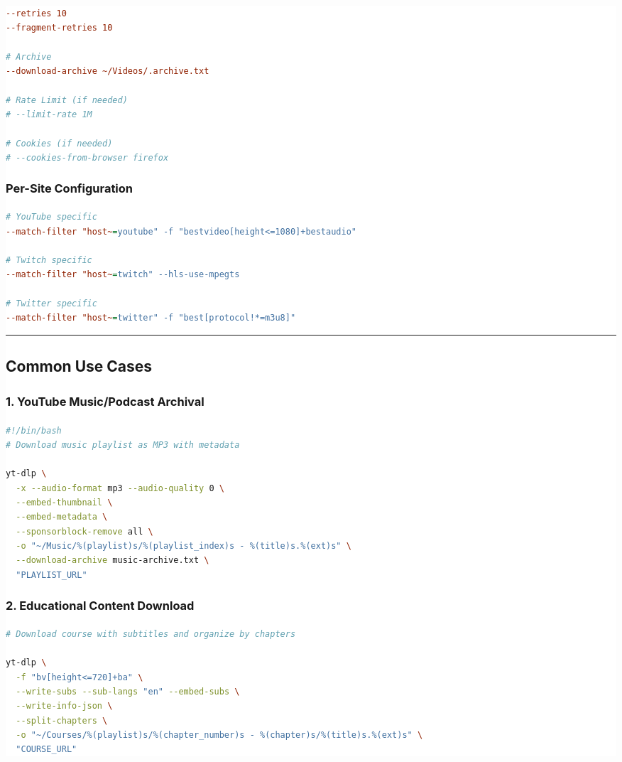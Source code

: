 ```ini
--retries 10
--fragment-retries 10

# Archive
--download-archive ~/Videos/.archive.txt

# Rate Limit (if needed)
# --limit-rate 1M

# Cookies (if needed)
# --cookies-from-browser firefox
```

### Per-Site Configuration

```ini
# YouTube specific
--match-filter "host~=youtube" -f "bestvideo[height<=1080]+bestaudio"

# Twitch specific  
--match-filter "host~=twitch" --hls-use-mpegts

# Twitter specific
--match-filter "host~=twitter" -f "best[protocol!*=m3u8]"
```

---

## Common Use Cases

### 1. YouTube Music/Podcast Archival

```bash
#!/bin/bash
# Download music playlist as MP3 with metadata

yt-dlp \
  -x --audio-format mp3 --audio-quality 0 \
  --embed-thumbnail \
  --embed-metadata \
  --sponsorblock-remove all \
  -o "~/Music/%(playlist)s/%(playlist_index)s - %(title)s.%(ext)s" \
  --download-archive music-archive.txt \
  "PLAYLIST_URL"
```

### 2. Educational Content Download

```bash
# Download course with subtitles and organize by chapters

yt-dlp \
  -f "bv[height<=720]+ba" \
  --write-subs --sub-langs "en" --embed-subs \
  --write-info-json \
  --split-chapters \
  -o "~/Courses/%(playlist)s/%(chapter_number)s - %(chapter)s/%(title)s.%(ext)s" \
  "COURSE_URL"
```
